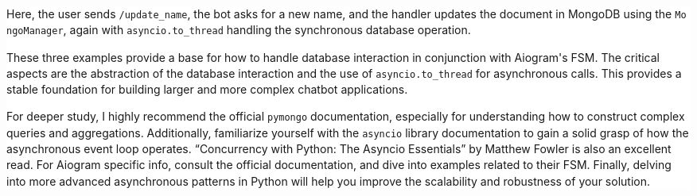 Here, the user sends `/update_name`, the bot asks for a new name, and the handler updates the document in MongoDB using the `MongoManager`, again with `asyncio.to_thread` handling the synchronous database operation.

These three examples provide a base for how to handle database interaction in conjunction with Aiogram's FSM. The critical aspects are the abstraction of the database interaction and the use of `asyncio.to_thread` for asynchronous calls. This provides a stable foundation for building larger and more complex chatbot applications.

For deeper study, I highly recommend the official `pymongo` documentation, especially for understanding how to construct complex queries and aggregations. Additionally, familiarize yourself with the `asyncio` library documentation to gain a solid grasp of how the asynchronous event loop operates. “Concurrency with Python: The Asyncio Essentials” by Matthew Fowler is also an excellent read. For Aiogram specific info, consult the official documentation, and dive into examples related to their FSM. Finally, delving into more advanced asynchronous patterns in Python will help you improve the scalability and robustness of your solution.
